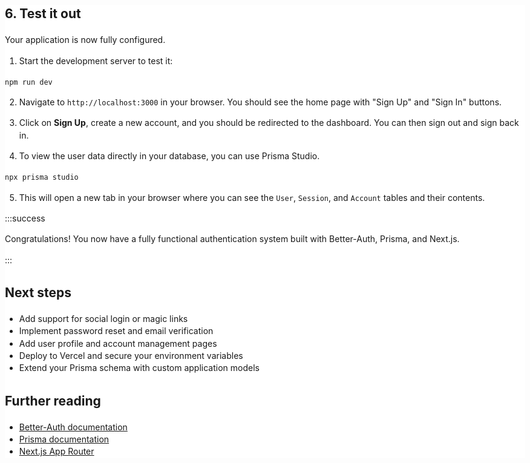 ## 6. Test it out

Your application is now fully configured.

1. Start the development server to test it:

```terminal
npm run dev
```

2. Navigate to `http://localhost:3000` in your browser. You should see the home page with "Sign Up" and "Sign In" buttons.

3. Click on **Sign Up**, create a new account, and you should be redirected to the dashboard. You can then sign out and sign back in.

4. To view the user data directly in your database, you can use Prisma Studio.

```terminal
npx prisma studio
```

5. This will open a new tab in your browser where you can see the `User`, `Session`, and `Account` tables and their contents.

:::success

Congratulations! You now have a fully functional authentication system built with Better-Auth, Prisma, and Next.js.

:::

## Next steps

- Add support for social login or magic links
- Implement password reset and email verification
- Add user profile and account management pages
- Deploy to Vercel and secure your environment variables
- Extend your Prisma schema with custom application models

## Further reading

- [Better-Auth documentation](https://www.better-auth.com/docs)
- [Prisma documentation](/orm/overview/introduction)
- [Next.js App Router](https://nextjs.org/docs/app)